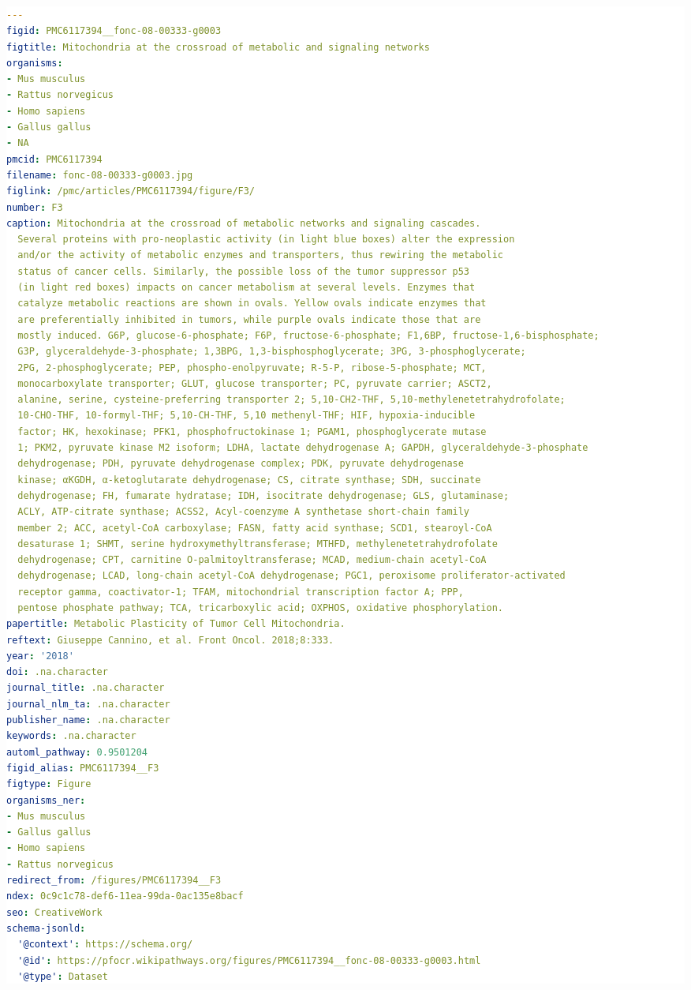 ```yaml
---
figid: PMC6117394__fonc-08-00333-g0003
figtitle: Mitochondria at the crossroad of metabolic and signaling networks
organisms:
- Mus musculus
- Rattus norvegicus
- Homo sapiens
- Gallus gallus
- NA
pmcid: PMC6117394
filename: fonc-08-00333-g0003.jpg
figlink: /pmc/articles/PMC6117394/figure/F3/
number: F3
caption: Mitochondria at the crossroad of metabolic networks and signaling cascades.
  Several proteins with pro-neoplastic activity (in light blue boxes) alter the expression
  and/or the activity of metabolic enzymes and transporters, thus rewiring the metabolic
  status of cancer cells. Similarly, the possible loss of the tumor suppressor p53
  (in light red boxes) impacts on cancer metabolism at several levels. Enzymes that
  catalyze metabolic reactions are shown in ovals. Yellow ovals indicate enzymes that
  are preferentially inhibited in tumors, while purple ovals indicate those that are
  mostly induced. G6P, glucose-6-phosphate; F6P, fructose-6-phosphate; F1,6BP, fructose-1,6-bisphosphate;
  G3P, glyceraldehyde-3-phosphate; 1,3BPG, 1,3-bisphosphoglycerate; 3PG, 3-phosphoglycerate;
  2PG, 2-phosphoglycerate; PEP, phospho-enolpyruvate; R-5-P, ribose-5-phosphate; MCT,
  monocarboxylate transporter; GLUT, glucose transporter; PC, pyruvate carrier; ASCT2,
  alanine, serine, cysteine-preferring transporter 2; 5,10-CH2-THF, 5,10-methylenetetrahydrofolate;
  10-CHO-THF, 10-formyl-THF; 5,10-CH-THF, 5,10 methenyl-THF; HIF, hypoxia-inducible
  factor; HK, hexokinase; PFK1, phosphofructokinase 1; PGAM1, phosphoglycerate mutase
  1; PKM2, pyruvate kinase M2 isoform; LDHA, lactate dehydrogenase A; GAPDH, glyceraldehyde-3-phosphate
  dehydrogenase; PDH, pyruvate dehydrogenase complex; PDK, pyruvate dehydrogenase
  kinase; αKGDH, α-ketoglutarate dehydrogenase; CS, citrate synthase; SDH, succinate
  dehydrogenase; FH, fumarate hydratase; IDH, isocitrate dehydrogenase; GLS, glutaminase;
  ACLY, ATP-citrate synthase; ACSS2, Acyl-coenzyme A synthetase short-chain family
  member 2; ACC, acetyl-CoA carboxylase; FASN, fatty acid synthase; SCD1, stearoyl-CoA
  desaturase 1; SHMT, serine hydroxymethyltransferase; MTHFD, methylenetetrahydrofolate
  dehydrogenase; CPT, carnitine O-palmitoyltransferase; MCAD, medium-chain acetyl-CoA
  dehydrogenase; LCAD, long-chain acetyl-CoA dehydrogenase; PGC1, peroxisome proliferator-activated
  receptor gamma, coactivator-1; TFAM, mitochondrial transcription factor A; PPP,
  pentose phosphate pathway; TCA, tricarboxylic acid; OXPHOS, oxidative phosphorylation.
papertitle: Metabolic Plasticity of Tumor Cell Mitochondria.
reftext: Giuseppe Cannino, et al. Front Oncol. 2018;8:333.
year: '2018'
doi: .na.character
journal_title: .na.character
journal_nlm_ta: .na.character
publisher_name: .na.character
keywords: .na.character
automl_pathway: 0.9501204
figid_alias: PMC6117394__F3
figtype: Figure
organisms_ner:
- Mus musculus
- Gallus gallus
- Homo sapiens
- Rattus norvegicus
redirect_from: /figures/PMC6117394__F3
ndex: 0c9c1c78-def6-11ea-99da-0ac135e8bacf
seo: CreativeWork
schema-jsonld:
  '@context': https://schema.org/
  '@id': https://pfocr.wikipathways.org/figures/PMC6117394__fonc-08-00333-g0003.html
  '@type': Dataset
```